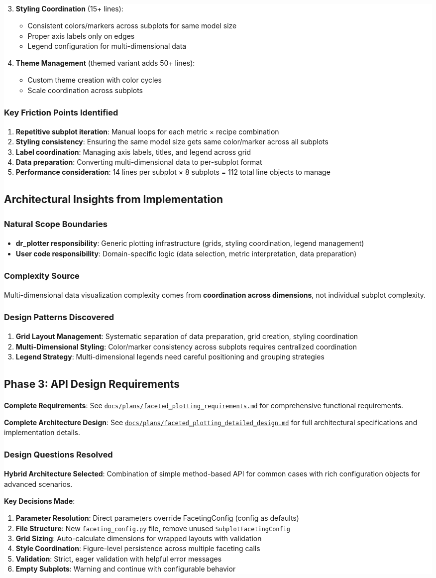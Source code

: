 3. **Styling Coordination** (15+ lines):
   - Consistent colors/markers across subplots for same model size
   - Proper axis labels only on edges
   - Legend configuration for multi-dimensional data

4. **Theme Management** (themed variant adds 50+ lines):
   - Custom theme creation with color cycles
   - Scale coordination across subplots

### Key Friction Points Identified

1. **Repetitive subplot iteration**: Manual loops for each metric × recipe combination
2. **Styling consistency**: Ensuring the same model size gets same color/marker across all subplots  
3. **Label coordination**: Managing axis labels, titles, and legend across grid
4. **Data preparation**: Converting multi-dimensional data to per-subplot format
5. **Performance consideration**: 14 lines per subplot × 8 subplots = 112 total line objects to manage

## Architectural Insights from Implementation

### Natural Scope Boundaries
- **dr_plotter responsibility**: Generic plotting infrastructure (grids, styling coordination, legend management)
- **User code responsibility**: Domain-specific logic (data selection, metric interpretation, data preparation)

### Complexity Source
Multi-dimensional data visualization complexity comes from **coordination across dimensions**, not individual subplot complexity.

### Design Patterns Discovered
1. **Grid Layout Management**: Systematic separation of data preparation, grid creation, styling coordination
2. **Multi-Dimensional Styling**: Color/marker consistency across subplots requires centralized coordination
3. **Legend Strategy**: Multi-dimensional legends need careful positioning and grouping strategies

## Phase 3: API Design Requirements

**Complete Requirements**: See [`docs/plans/faceted_plotting_requirements.md`](./faceted_plotting_requirements.md) for comprehensive functional requirements.

**Complete Architecture Design**: See [`docs/plans/faceted_plotting_detailed_design.md`](./faceted_plotting_detailed_design.md) for full architectural specifications and implementation details.

### Design Questions Resolved

**Hybrid Architecture Selected**: Combination of simple method-based API for common cases with rich configuration objects for advanced scenarios.

**Key Decisions Made**:
1. **Parameter Resolution**: Direct parameters override FacetingConfig (config as defaults)
2. **File Structure**: New `faceting_config.py` file, remove unused `SubplotFacetingConfig`
3. **Grid Sizing**: Auto-calculate dimensions for wrapped layouts with validation
4. **Style Coordination**: Figure-level persistence across multiple faceting calls
5. **Validation**: Strict, eager validation with helpful error messages
6. **Empty Subplots**: Warning and continue with configurable behavior
